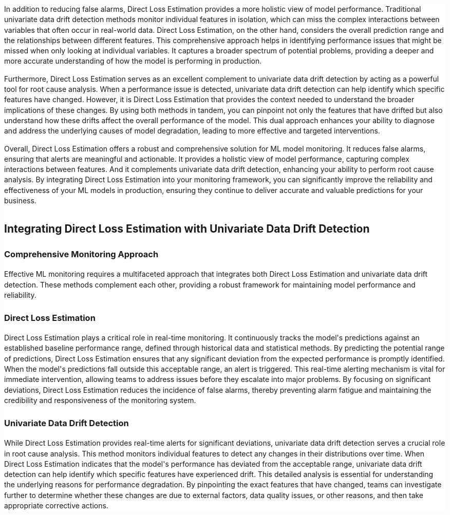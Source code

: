 In addition to reducing false alarms, Direct Loss Estimation provides a more holistic view of model performance. Traditional univariate data drift detection methods monitor individual features in isolation, which can miss the complex interactions between variables that often occur in real-world data. Direct Loss Estimation, on the other hand, considers the overall prediction range and the relationships between different features. This comprehensive approach helps in identifying performance issues that might be missed when only looking at individual variables. It captures a broader spectrum of potential problems, providing a deeper and more accurate understanding of how the model is performing in production.

Furthermore, Direct Loss Estimation serves as an excellent complement to univariate data drift detection by acting as a powerful tool for root cause analysis. When a performance issue is detected, univariate data drift detection can help identify which specific features have changed. However, it is Direct Loss Estimation that provides the context needed to understand the broader implications of these changes. By using both methods in tandem, you can pinpoint not only the features that have drifted but also understand how these drifts affect the overall performance of the model. This dual approach enhances your ability to diagnose and address the underlying causes of model degradation, leading to more effective and targeted interventions.

Overall, Direct Loss Estimation offers a robust and comprehensive solution for ML model monitoring. It reduces false alarms, ensuring that alerts are meaningful and actionable. It provides a holistic view of model performance, capturing complex interactions between features. And it complements univariate data drift detection, enhancing your ability to perform root cause analysis. By integrating Direct Loss Estimation into your monitoring framework, you can significantly improve the reliability and effectiveness of your ML models in production, ensuring they continue to deliver accurate and valuable predictions for your business.

## Integrating Direct Loss Estimation with Univariate Data Drift Detection

### Comprehensive Monitoring Approach

Effective ML monitoring requires a multifaceted approach that integrates both Direct Loss Estimation and univariate data drift detection. These methods complement each other, providing a robust framework for maintaining model performance and reliability.

### Direct Loss Estimation

Direct Loss Estimation plays a critical role in real-time monitoring. It continuously tracks the model's predictions against an established baseline performance range, defined through historical data and statistical methods. By predicting the potential range of predictions, Direct Loss Estimation ensures that any significant deviation from the expected performance is promptly identified. When the model's predictions fall outside this acceptable range, an alert is triggered. This real-time alerting mechanism is vital for immediate intervention, allowing teams to address issues before they escalate into major problems. By focusing on significant deviations, Direct Loss Estimation reduces the incidence of false alarms, thereby preventing alarm fatigue and maintaining the credibility and responsiveness of the monitoring system.

### Univariate Data Drift Detection

While Direct Loss Estimation provides real-time alerts for significant deviations, univariate data drift detection serves a crucial role in root cause analysis. This method monitors individual features to detect any changes in their distributions over time. When Direct Loss Estimation indicates that the model's performance has deviated from the acceptable range, univariate data drift detection can help identify which specific features have experienced drift. This detailed analysis is essential for understanding the underlying reasons for performance degradation. By pinpointing the exact features that have changed, teams can investigate further to determine whether these changes are due to external factors, data quality issues, or other reasons, and then take appropriate corrective actions.
